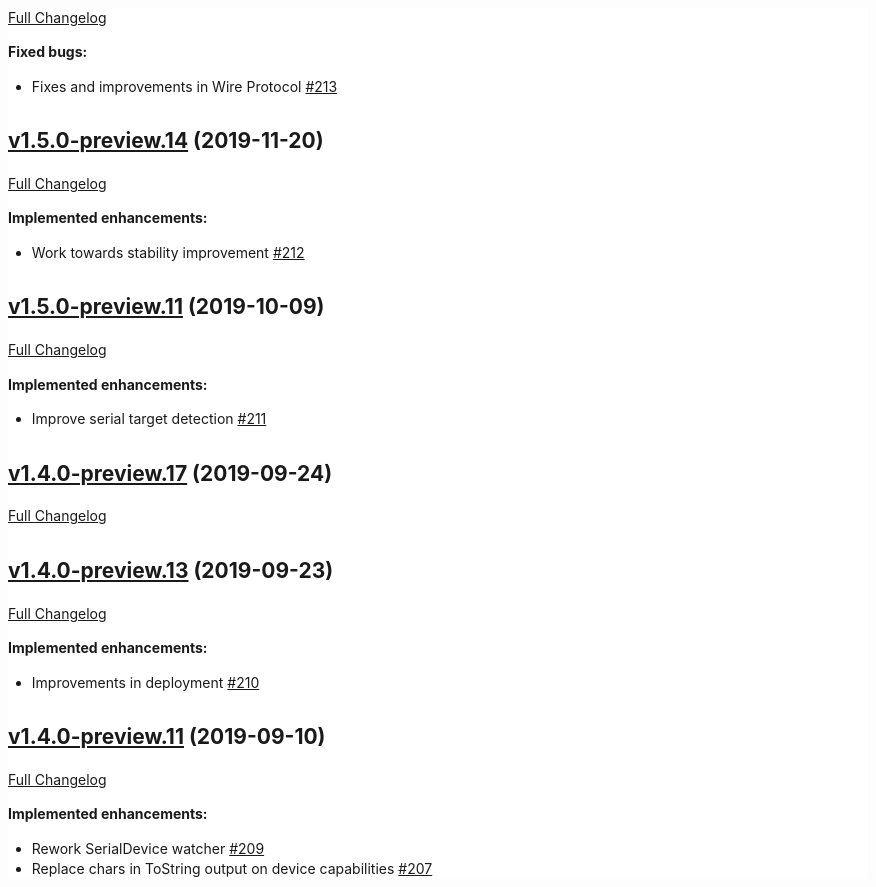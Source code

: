 [Full Changelog](https://github.com/nanoframework/nf-debugger/compare/v1.5.0-preview.14...v1.6.0-preview.11)

**Fixed bugs:**

- Fixes and improvements in Wire Protocol [\#213](https://github.com/nanoframework/nf-debugger/pull/213)

## [v1.5.0-preview.14](https://github.com/nanoframework/nf-debugger/tree/v1.5.0-preview.14) (2019-11-20)

[Full Changelog](https://github.com/nanoframework/nf-debugger/compare/v1.5.0-preview.11...v1.5.0-preview.14)

**Implemented enhancements:**

- Work towards stability improvement [\#212](https://github.com/nanoframework/nf-debugger/pull/212)

## [v1.5.0-preview.11](https://github.com/nanoframework/nf-debugger/tree/v1.5.0-preview.11) (2019-10-09)

[Full Changelog](https://github.com/nanoframework/nf-debugger/compare/v1.4.0-preview.17...v1.5.0-preview.11)

**Implemented enhancements:**

- Improve serial target detection [\#211](https://github.com/nanoframework/nf-debugger/pull/211)

## [v1.4.0-preview.17](https://github.com/nanoframework/nf-debugger/tree/v1.4.0-preview.17) (2019-09-24)

[Full Changelog](https://github.com/nanoframework/nf-debugger/compare/v1.4.0-preview.13...v1.4.0-preview.17)

## [v1.4.0-preview.13](https://github.com/nanoframework/nf-debugger/tree/v1.4.0-preview.13) (2019-09-23)

[Full Changelog](https://github.com/nanoframework/nf-debugger/compare/v1.4.0-preview.11...v1.4.0-preview.13)

**Implemented enhancements:**

- Improvements in deployment [\#210](https://github.com/nanoframework/nf-debugger/pull/210)

## [v1.4.0-preview.11](https://github.com/nanoframework/nf-debugger/tree/v1.4.0-preview.11) (2019-09-10)

[Full Changelog](https://github.com/nanoframework/nf-debugger/compare/v1.3.1-preview.18...v1.4.0-preview.11)

**Implemented enhancements:**

- Rework SerialDevice watcher [\#209](https://github.com/nanoframework/nf-debugger/pull/209)
- Replace chars in ToString output on device capabilities [\#207](https://github.com/nanoframework/nf-debugger/pull/207)
